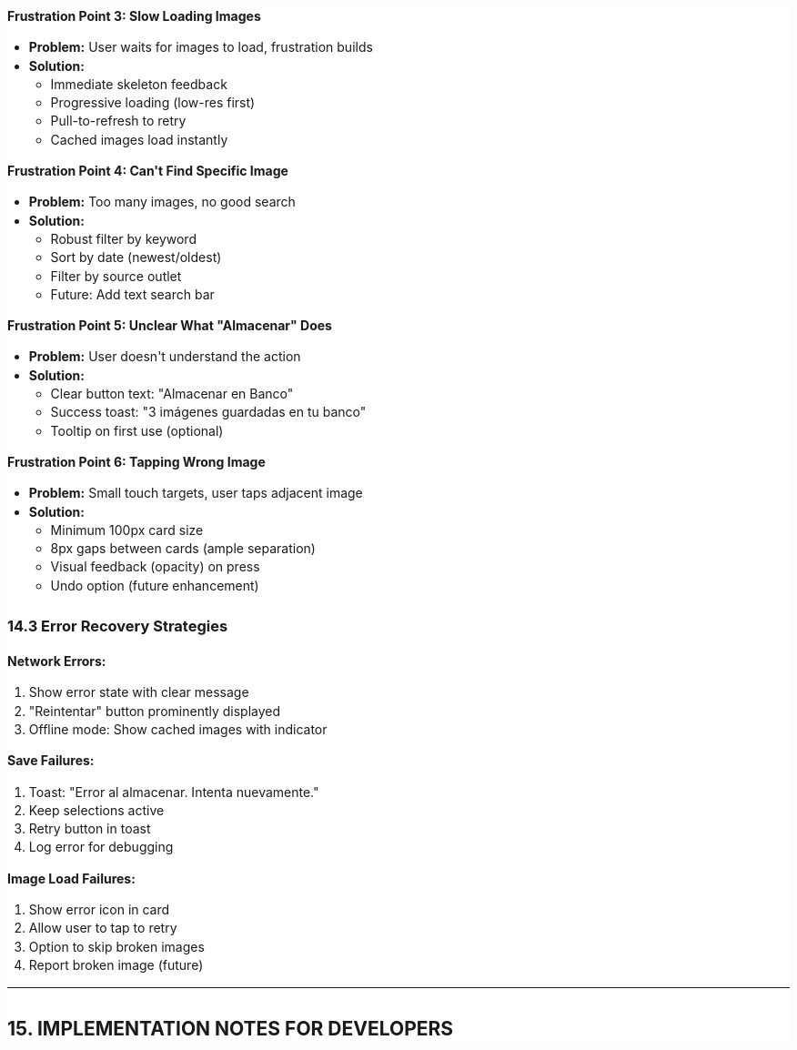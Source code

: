 **Frustration Point 3: Slow Loading Images**
- **Problem:** User waits for images to load, frustration builds
- **Solution:**
  - Immediate skeleton feedback
  - Progressive loading (low-res first)
  - Pull-to-refresh to retry
  - Cached images load instantly

**Frustration Point 4: Can't Find Specific Image**
- **Problem:** Too many images, no good search
- **Solution:**
  - Robust filter by keyword
  - Sort by date (newest/oldest)
  - Filter by source outlet
  - Future: Add text search bar

**Frustration Point 5: Unclear What "Almacenar" Does**
- **Problem:** User doesn't understand the action
- **Solution:**
  - Clear button text: "Almacenar en Banco"
  - Success toast: "3 imágenes guardadas en tu banco"
  - Tooltip on first use (optional)

**Frustration Point 6: Tapping Wrong Image**
- **Problem:** Small touch targets, user taps adjacent image
- **Solution:**
  - Minimum 100px card size
  - 8px gaps between cards (ample separation)
  - Visual feedback (opacity) on press
  - Undo option (future enhancement)

### 14.3 Error Recovery Strategies

**Network Errors:**
1. Show error state with clear message
2. "Reintentar" button prominently displayed
3. Offline mode: Show cached images with indicator

**Save Failures:**
1. Toast: "Error al almacenar. Intenta nuevamente."
2. Keep selections active
3. Retry button in toast
4. Log error for debugging

**Image Load Failures:**
1. Show error icon in card
2. Allow user to tap to retry
3. Option to skip broken images
4. Report broken image (future)

---

## 15. IMPLEMENTATION NOTES FOR DEVELOPERS
